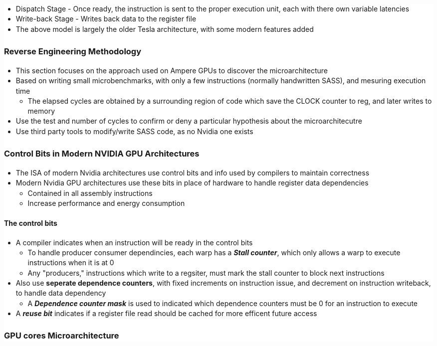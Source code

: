   * Dispatch Stage - Once ready, the instruction is sent to the proper execution unit, each with there own variable latencies
  * Write-back Stage - Writes back data to the register file
* The above model is largely the older Tesla architecture, with some modern features added

### Reverse Engineering Methodology
* This section focuses on the approach used on Ampere GPUs to discover the microarchitecture
* Based on writing small microbenchmarks, with only a few instructions (normally handwritten SASS), and mesuring execution time
  * The elapsed cycles are obtained by a surrounding region of code which save the CLOCK counter to reg, and later writes to memory
* Use the test and number of cycles to confirm or deny a particular hypothesis about the microarchitecutre
* Use third party tools to modify/write SASS code, as no Nvidia one exists

### Control Bits in Modern NVIDIA GPU Architectures
* The ISA of modern Nvidia architectures use control bits and info used by compilers to maintain correctness
* Modern Nvidia GPU architectures use these bits in place of hardware to handle register data dependencies
  * Contained in all assembly instructions
  * Increase performance and energy consumption

#### The control bits
* A compiler indicates when an instruction will be ready in the control bits
  * To handle producer consumer dependincies, each warp has a ___Stall counter___, which only allows a warp to execute instructions when it is at 0
  * Any "producers," instructions which write to a regsiter, must mark the stall counter to block next instructions
* Also use **seperate dependence counters**, with fixed increments on instruction issue, and decrement on instruction writeback, to handle data dependency
  * A ___Dependence counter mask___ is used to indicated which dependence counters must be 0 for an instruction to execute
* A ___reuse bit___ indicates if a register file read should be cached for more efficent future access

### GPU cores Microarchitecture